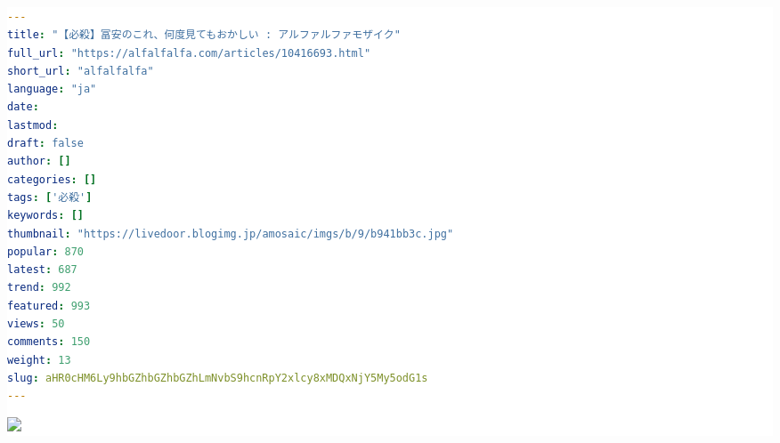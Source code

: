 ```yaml
---
title: "【必殺】冨安のこれ、何度見てもおかしい : アルファルファモザイク"
full_url: "https://alfalfalfa.com/articles/10416693.html"
short_url: "alfalfalfa"
language: "ja"
date: 
lastmod: 
draft: false
author: []
categories: []
tags: ['必殺']
keywords: []
thumbnail: "https://livedoor.blogimg.jp/amosaic/imgs/b/9/b941bb3c.jpg"
popular: 870
latest: 687
trend: 992
featured: 993
views: 50
comments: 150
weight: 13
slug: aHR0cHM6Ly9hbGZhbGZhbGZhLmNvbS9hcnRpY2xlcy8xMDQxNjY5My5odG1s
---
```


![](https://livedoor.blogimg.jp/amosaic/imgs/b/9/b941bb3c.jpg)
